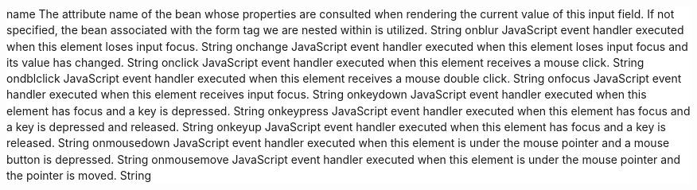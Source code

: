<td align="left">name</td>
<td align="left">The attribute name of the bean whose properties are consulted when rendering the current value of this input field. If not specified, the bean associated with the form tag we are nested within is utilized.</td>
<td align="left">String</td>
</tr>
<tr class="even">
<td align="left">onblur</td>
<td align="left">JavaScript event handler executed when this element loses input focus.</td>
<td align="left">String</td>
</tr>
<tr class="odd">
<td align="left">onchange</td>
<td align="left">JavaScript event handler executed when this element loses input focus and its value has changed.</td>
<td align="left">String</td>
</tr>
<tr class="even">
<td align="left">onclick</td>
<td align="left">JavaScript event handler executed when this element receives a mouse click.</td>
<td align="left">String</td>
</tr>
<tr class="odd">
<td align="left">ondblclick</td>
<td align="left">JavaScript event handler executed when this element receives a mouse double click.</td>
<td align="left">String</td>
</tr>
<tr class="even">
<td align="left">onfocus</td>
<td align="left">JavaScript event handler executed when this element receives input focus.</td>
<td align="left">String</td>
</tr>
<tr class="odd">
<td align="left">onkeydown</td>
<td align="left">JavaScript event handler executed when this element has focus and a key is depressed.</td>
<td align="left">String</td>
</tr>
<tr class="even">
<td align="left">onkeypress</td>
<td align="left">JavaScript event handler executed when this element has focus and a key is depressed and released.</td>
<td align="left">String</td>
</tr>
<tr class="odd">
<td align="left">onkeyup</td>
<td align="left">JavaScript event handler executed when this element has focus and a key is released.</td>
<td align="left">String</td>
</tr>
<tr class="even">
<td align="left">onmousedown</td>
<td align="left">JavaScript event handler executed when this element is under the mouse pointer and a mouse button is depressed.</td>
<td align="left">String</td>
</tr>
<tr class="odd">
<td align="left">onmousemove</td>
<td align="left">JavaScript event handler executed when this element is under the mouse pointer and the pointer is moved.</td>
<td align="left">String</td>
</tr>
<tr class="even">